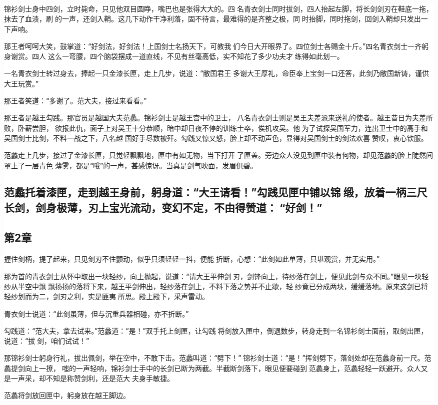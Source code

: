 锦衫剑士身中四剑，立时毙命，只见他双目圆睁，嘴巴也是张得大大的。四
名青衣剑士同时拔剑，四人抬起左脚，将长剑剑刃在鞋底一拖，抹去了血渍，刷
的一声，还剑入鞘。这几下动作干净利落，固不待言，最难得的是齐整之极，同
时抬脚，同时拖剑，回剑入鞘却只发出一下声响。

那王者呵呵大笑，鼓掌道：“好剑法，好剑法！上国剑士名扬天下，可教我
们今日大开眼界了。四位剑士各赐金十斤。”四名青衣剑士一齐躬身谢赏。四人
这么一弯腰，四个脑袋摆成一道直线，不见有丝毫高低，实不知花了多少功夫才
练得如此划一。

一名青衣剑士转过身去，捧起一只金漆长匣，走上几步，说道：“敝国君王
多谢大王厚礼，命臣奉上宝剑一口还答，此剑乃敝国新铸，谨供大王玩赏。”

那王者笑道：“多谢了。范大夫，接过来看看。”

那王者是越王勾践。那官员是越国大夫范蠡。锦衫剑士是越王宫中的卫士，
八名青衣剑士则是吴王夫差派来送礼的使者。越王昔日为夫差所败，卧薪尝胆，
欲报此仇，面子上对吴王十分恭顺，暗中却日夜不停的训练士卒，俟机攻吴。他
为了试探吴国军力，连出卫士中的高手和吴国剑士比剑，不料一战之下，八名越
国好手尽数被歼。勾践又惊又怒，脸上却不动声色，显得对吴国剑士的剑法欢喜
赞叹，衷心钦服。

范蠡走上几步，接过了金漆长匣，只觉轻飘飘地，匣中有如无物，当下打开
了匣盖。旁边众人没见到匣中装有何物，却见范蠡的脸上陡然间罩上了一层青色
薄雾，都是“哦”的一声，甚感惊讶。当真是剑气映面，发眉俱碧。

范蠡托着漆匣，走到越王身前，躬身道：“大王请看！”勾践见匣中铺以锦
缎，放着一柄三尺长剑，剑身极薄，刃上宝光流动，变幻不定，不由得赞道：
“好剑！”
------------

## 第2章

握住剑柄，提了起来，只见剑刃不住颤动，似乎只须轻轻一抖，便能
折断，心想：“此剑如此单薄，只堪观赏，并无实用。”

那为首的青衣剑士从怀中取出一块轻纱，向上抛起，说道：“请大王平伸剑
刃，剑锋向上，待纱落在剑上，便见此剑与众不同。”眼见一块轻纱从半空中飘
飘扬扬的落将下来，越王平剑伸出，轻纱落在剑上，不料下落之势并不止歇，轻
纱竟已分成两块，缓缓落地。原来这剑已将轻纱划而为二，剑刃之利，实是匪夷
所思。殿上殿下，采声雷动。

青衣剑士说道：“此剑虽薄，但与沉重兵器相碰，亦不折断。”

勾践道：“范大夫，拿去试来。”范蠡道：“是！”双手托上剑匣，让勾践
将剑放入匣中，倒退数步，转身走到一名锦衫剑士面前，取剑出匣，说道：“拔
剑，咱们试试！”

那锦衫剑士躬身行礼，拔出佩剑，举在空中，不敢下击。范蠡叫道：“劈下！”
锦衫剑士道：“是！”挥剑劈下，落剑处却在范蠡身前一尺。范蠡提剑向上一撩，
嗤的一声轻响，锦衫剑士手中的长剑已断为两截。半截断剑落下，眼见便要碰到
范蠡身上，范蠡轻轻一跃避开。众人又是一声采，却不知是称赞剑利，还是范大
夫身手敏捷。

范蠡将剑放回匣中，躬身放在越王脚边。
